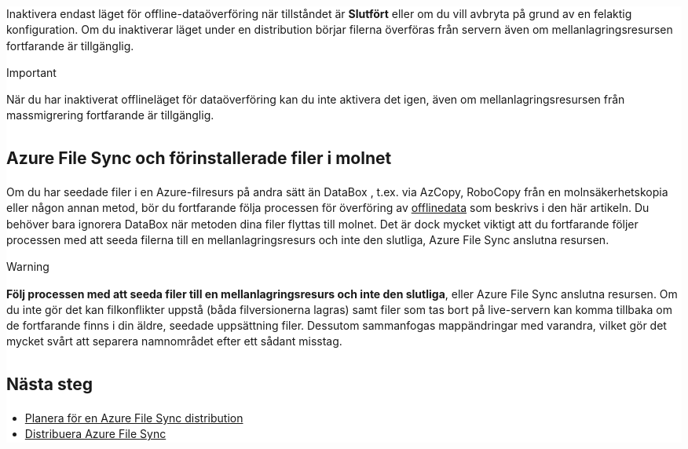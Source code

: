 Inaktivera endast läget för offline-dataöverföring när tillståndet är **Slutfört** eller om du vill avbryta på grund av en felaktig konfiguration. Om du inaktiverar läget under en distribution börjar filerna överföras från servern även om mellanlagringsresursen fortfarande är tillgänglig.

> [!IMPORTANT]
> När du har inaktiverat offlineläget för dataöverföring kan du inte aktivera det igen, även om mellanlagringsresursen från massmigrering fortfarande är tillgänglig.

## <a name="azure-file-sync-and-pre-seeded-files-in-the-cloud"></a>Azure File Sync och förinstallerade filer i molnet

Om du har seedade filer i en Azure-filresurs på andra sätt än DataBox , t.ex. via AzCopy, RoboCopy från en molnsäkerhetskopia eller någon annan metod, bör du fortfarande följa processen för överföring av [offlinedata](#process-for-offline-data-transfer) som beskrivs i den här artikeln. Du behöver bara ignorera DataBox när metoden dina filer flyttas till molnet. Det är dock mycket viktigt att du fortfarande följer processen  med att seeda filerna till en mellanlagringsresurs och inte den slutliga, Azure File Sync anslutna resursen.

> [!WARNING]
> **Följ processen med att seeda filer till en mellanlagringsresurs och inte den slutliga**, eller Azure File Sync anslutna resursen. Om du inte gör det kan filkonflikter uppstå (båda filversionerna lagras) samt filer som tas bort på live-servern kan komma tillbaka om de fortfarande finns i din äldre, seedade uppsättning filer. Dessutom sammanfogas mappändringar med varandra, vilket gör det mycket svårt att separera namnområdet efter ett sådant misstag.

## <a name="next-steps"></a>Nästa steg
- [Planera för en Azure File Sync distribution](file-sync-planning.md)
- [Distribuera Azure File Sync](file-sync-deployment-guide.md)